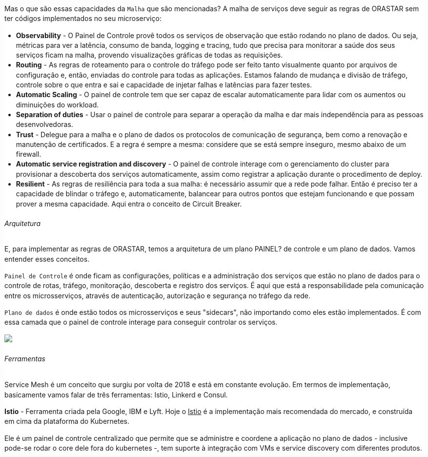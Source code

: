 
Mas o que são essas capacidades da `Malha` que são mencionadas? A malha de serviços deve seguir as regras de ORASTAR sem ter códigos implementados no seu microserviço:

- **Observability** - O Painel de Controle provê todos os serviços de observação que estão rodando no plano de dados. Ou seja, métricas para ver a latência, consumo de banda, logging e tracing, tudo que precisa para monitorar a saúde dos seus serviços ficam na malha, provendo visualizações gráficas de todas as requisições.
- **Routing** - As regras de roteamento para o controle do tráfego pode ser feito tanto visualmente quanto por arquivos de configuração e, então, enviadas do controle para todas as aplicações. Estamos falando de mudança e divisão de tráfego, controle sobre o que entra e sai e capacidade de injetar falhas e latências para fazer testes.
- **Automatic Scaling** - O painel de controle tem que ser capaz de escalar automaticamente para lidar com os aumentos ou diminuições do workload.
- **Separation of duties** - Usar o painel de controle para separar a operação da malha e dar mais independência para as pessoas desenvolvedoras.
- **Trust** - Delegue para a malha e o plano de dados os protocolos de comunicação de segurança, bem como a renovação e manutenção de certificados. E a regra é sempre a mesma: considere que se está sempre inseguro, mesmo abaixo de um firewall.
- **Automatic service registration and discovery** - O painel de controle interage com o gerenciamento do cluster para provisionar a descoberta dos serviços automaticamente, assim como registrar a aplicação durante o procedimento de deploy.
- **Resilient** - As regras de resiliência para toda a sua malha: é necessário assumir que a rede pode falhar. Então é preciso ter a capacidade de blindar o tráfego e, automaticamente, balancear para outros pontos que estejam funcionando e que possam prover a mesma capacidade. Aqui entra o conceito de Circuit Breaker.

###### Arquitetura

E, para implementar as regras de ORASTAR, temos a arquitetura de um plano PAINEL? de controle e um plano de dados. Vamos entender esses conceitos.

`Painel de Controle` é onde ficam as configurações, políticas e a administração dos serviços que estão no plano de dados para o controle de rotas, tráfego, monitoração, descoberta e registro dos serviços. É aqui que está a responsabilidade pela comunicação entre os microsserviços, através de autenticação, autorização e segurança no tráfego da rede.

`Plano de dados` é onde estão todos os microsserviços e seus "sidecars", não importando como eles estão implementados. É com essa camada que o painel de controle interage para conseguir controlar os serviços.



![](images/chapter_08_03.png)

###### Ferramentas

Service Mesh é um conceito que surgiu por volta de 2018 e está em constante evolução. Em termos de implementação, basicamente vamos falar de três ferramentas: Istio, Linkerd e Consul.

**Istio** - Ferramenta criada pela Google, IBM e Lyft. Hoje o [Istio](https://istio.io/) é a implementação mais recomendada do mercado, e construída em cima da plataforma do Kubernetes. 

Ele é um painel de controle centralizado que permite que se administre e coordene a aplicação no plano de dados - inclusive pode-se rodar o core dele fora do kubernetes -, tem suporte à integração com VMs e service discovery com diferentes produtos.
